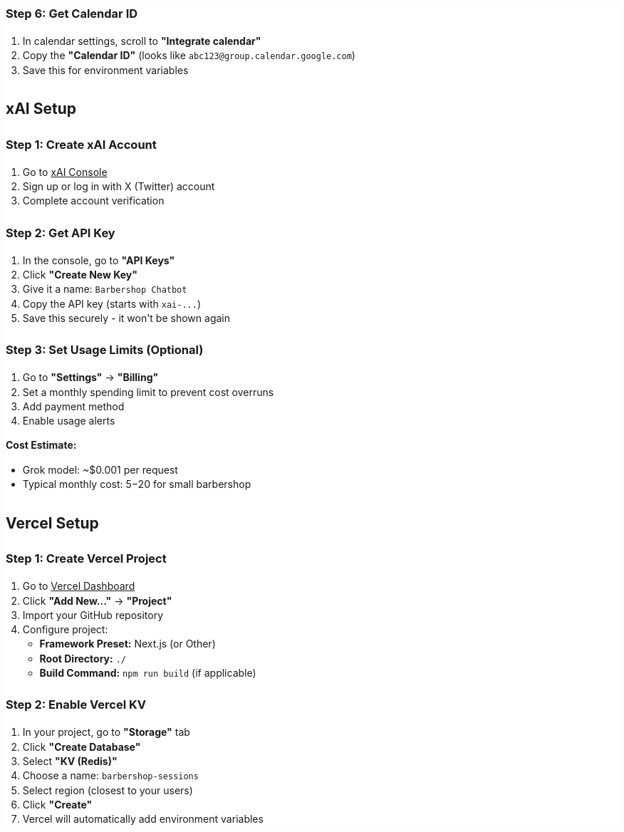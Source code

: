 ### Step 6: Get Calendar ID

1. In calendar settings, scroll to **"Integrate calendar"**
2. Copy the **"Calendar ID"** (looks like `abc123@group.calendar.google.com`)
3. Save this for environment variables

## xAI Setup

### Step 1: Create xAI Account

1. Go to [xAI Console](https://console.x.ai)
2. Sign up or log in with X (Twitter) account
3. Complete account verification

### Step 2: Get API Key

1. In the console, go to **"API Keys"**
2. Click **"Create New Key"**
3. Give it a name: `Barbershop Chatbot`
4. Copy the API key (starts with `xai-...`)
5. Save this securely - it won't be shown again

### Step 3: Set Usage Limits (Optional)

1. Go to **"Settings"** → **"Billing"**
2. Set a monthly spending limit to prevent cost overruns
3. Add payment method
4. Enable usage alerts

**Cost Estimate:**
- Grok model: ~$0.001 per request
- Typical monthly cost: $5-$20 for small barbershop

## Vercel Setup

### Step 1: Create Vercel Project

1. Go to [Vercel Dashboard](https://vercel.com/dashboard)
2. Click **"Add New..."** → **"Project"**
3. Import your GitHub repository
4. Configure project:
   - **Framework Preset:** Next.js (or Other)
   - **Root Directory:** `./`
   - **Build Command:** `npm run build` (if applicable)

### Step 2: Enable Vercel KV

1. In your project, go to **"Storage"** tab
2. Click **"Create Database"**
3. Select **"KV (Redis)"**
4. Choose a name: `barbershop-sessions`
5. Select region (closest to your users)
6. Click **"Create"**
7. Vercel will automatically add environment variables
